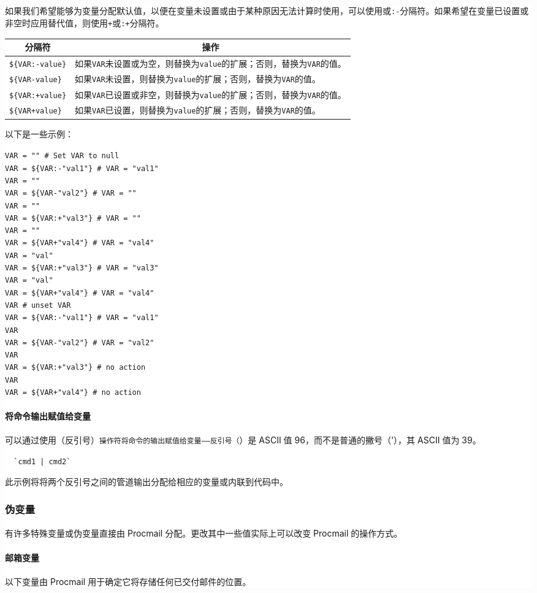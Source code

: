 如果我们希望能够为变量分配默认值，以便在变量未设置或由于某种原因无法计算时使用，可以使用或`:-`分隔符。如果希望在变量已设置或非空时应用替代值，则使用`+`或`:+`分隔符。

| 分隔符 | 操作 |
| --- | --- |
| `${VAR:-value}` | 如果`VAR`未设置或为空，则替换为`value`的扩展；否则，替换为`VAR`的值。 |
| `${VAR-value}` | 如果`VAR`未设置，则替换为`value`的扩展；否则，替换为`VAR`的值。 |
| `${VAR:+value}` | 如果`VAR`已设置或非空，则替换为`value`的扩展；否则，替换为`VAR`的值。 |
| `${VAR+value}` | 如果`VAR`已设置，则替换为`value`的扩展；否则，替换为`VAR`的值。 |

以下是一些示例：

```
VAR = "" # Set VAR to null
VAR = ${VAR:-"val1"} # VAR = "val1"
VAR = ""
VAR = ${VAR-"val2"} # VAR = ""
VAR = ""
VAR = ${VAR:+"val3"} # VAR = ""
VAR = ""
VAR = ${VAR+"val4"} # VAR = "val4"
VAR = "val"
VAR = ${VAR:+"val3"} # VAR = "val3"
VAR = "val"
VAR = ${VAR+"val4"} # VAR = "val4"
VAR # unset VAR
VAR = ${VAR:-"val1"} # VAR = "val1"
VAR
VAR = ${VAR-"val2"} # VAR = "val2"
VAR
VAR = ${VAR:+"val3"} # no action
VAR
VAR = ${VAR+"val4"} # no action

```

#### 将命令输出赋值给变量

可以通过使用（反引号）`操作符将命令的输出赋值给变量——反引号（`）是 ASCII 值 96，而不是普通的撇号（'），其 ASCII 值为 39。

```
  `cmd1 | cmd2`

```

此示例将将两个反引号之间的管道输出分配给相应的变量或内联到代码中。

### 伪变量

有许多特殊变量或伪变量直接由 Procmail 分配。更改其中一些值实际上可以改变 Procmail 的操作方式。

#### 邮箱变量

以下变量由 Procmail 用于确定它将存储任何已交付邮件的位置。
